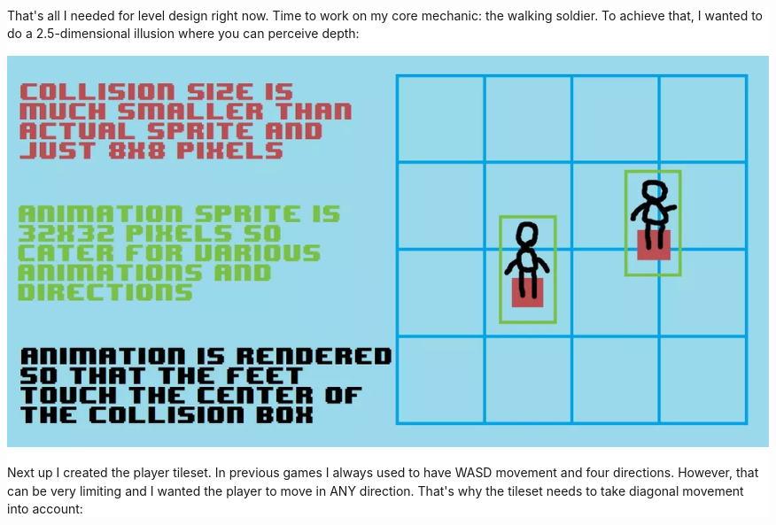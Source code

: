 That's all I needed for level design right now. Time to work on my core mechanic: the walking soldier. To achieve that, I wanted to do a 2.5-dimensional illusion where you can perceive depth:

![2.5d-example](/images/2.5d-example.webp)

Next up I created the player tileset. In previous games I always used to have WASD movement and four directions. However, that can be very limiting and I wanted the player to move in ANY direction. That's why the tileset needs to take diagonal movement into account:
